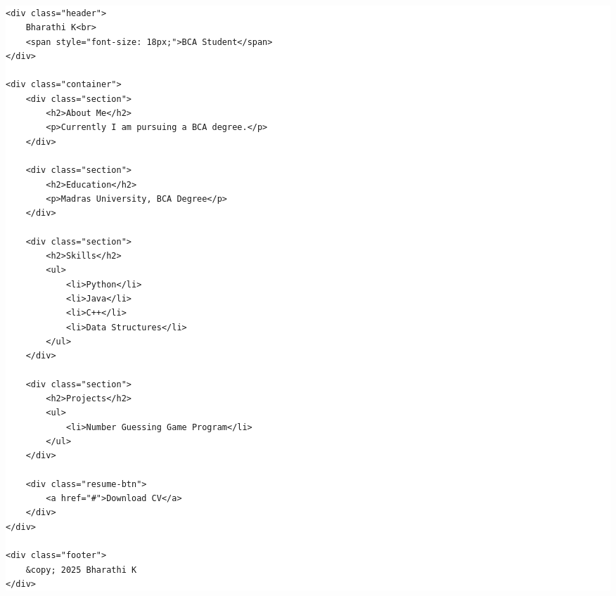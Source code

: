     <div class="header">
        Bharathi K<br>
        <span style="font-size: 18px;">BCA Student</span>
    </div>

    <div class="container">
        <div class="section">
            <h2>About Me</h2>
            <p>Currently I am pursuing a BCA degree.</p>
        </div>

        <div class="section">
            <h2>Education</h2>
            <p>Madras University, BCA Degree</p>
        </div>

        <div class="section">
            <h2>Skills</h2>
            <ul>
                <li>Python</li>
                <li>Java</li>
                <li>C++</li>
                <li>Data Structures</li>
            </ul>
        </div>

        <div class="section">
            <h2>Projects</h2>
            <ul>
                <li>Number Guessing Game Program</li>
            </ul>
        </div>

        <div class="resume-btn">
            <a href="#">Download CV</a>
        </div>
    </div>

    <div class="footer">
        &copy; 2025 Bharathi K
    </div>

</body>
</html>
